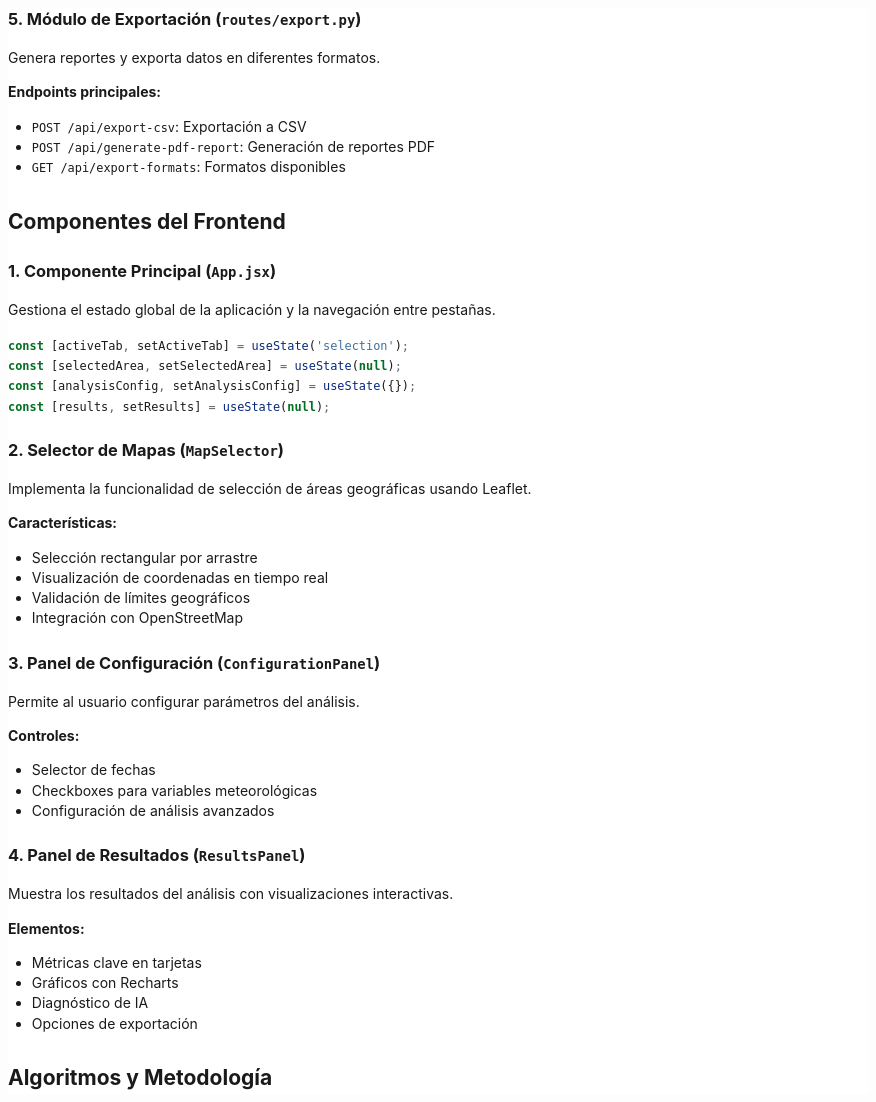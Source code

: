 ### 5. Módulo de Exportación (`routes/export.py`)

Genera reportes y exporta datos en diferentes formatos.

**Endpoints principales:**
- `POST /api/export-csv`: Exportación a CSV
- `POST /api/generate-pdf-report`: Generación de reportes PDF
- `GET /api/export-formats`: Formatos disponibles

## Componentes del Frontend

### 1. Componente Principal (`App.jsx`)

Gestiona el estado global de la aplicación y la navegación entre pestañas.

```jsx
const [activeTab, setActiveTab] = useState('selection');
const [selectedArea, setSelectedArea] = useState(null);
const [analysisConfig, setAnalysisConfig] = useState({});
const [results, setResults] = useState(null);
```

### 2. Selector de Mapas (`MapSelector`)

Implementa la funcionalidad de selección de áreas geográficas usando Leaflet.

**Características:**
- Selección rectangular por arrastre
- Visualización de coordenadas en tiempo real
- Validación de límites geográficos
- Integración con OpenStreetMap

### 3. Panel de Configuración (`ConfigurationPanel`)

Permite al usuario configurar parámetros del análisis.

**Controles:**
- Selector de fechas
- Checkboxes para variables meteorológicas
- Configuración de análisis avanzados

### 4. Panel de Resultados (`ResultsPanel`)

Muestra los resultados del análisis con visualizaciones interactivas.

**Elementos:**
- Métricas clave en tarjetas
- Gráficos con Recharts
- Diagnóstico de IA
- Opciones de exportación

## Algoritmos y Metodología
